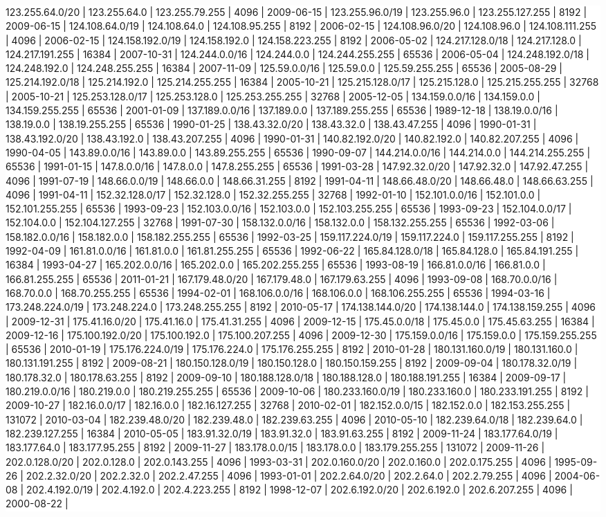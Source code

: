 123.255.64.0/20    | 123.255.64.0    | 123.255.79.255  | 4096       | 2009-06-15  | 
123.255.96.0/19    | 123.255.96.0    | 123.255.127.255 | 8192       | 2009-06-15  | 
124.108.64.0/19    | 124.108.64.0    | 124.108.95.255  | 8192       | 2006-02-15  | 
124.108.96.0/20    | 124.108.96.0    | 124.108.111.255 | 4096       | 2006-02-15  | 
124.158.192.0/19   | 124.158.192.0   | 124.158.223.255 | 8192       | 2006-05-02  | 
124.217.128.0/18   | 124.217.128.0   | 124.217.191.255 | 16384      | 2007-10-31  | 
124.244.0.0/16     | 124.244.0.0     | 124.244.255.255 | 65536      | 2006-05-04  | 
124.248.192.0/18   | 124.248.192.0   | 124.248.255.255 | 16384      | 2007-11-09  | 
125.59.0.0/16      | 125.59.0.0      | 125.59.255.255  | 65536      | 2005-08-29  | 
125.214.192.0/18   | 125.214.192.0   | 125.214.255.255 | 16384      | 2005-10-21  | 
125.215.128.0/17   | 125.215.128.0   | 125.215.255.255 | 32768      | 2005-10-21  | 
125.253.128.0/17   | 125.253.128.0   | 125.253.255.255 | 32768      | 2005-12-05  | 
134.159.0.0/16     | 134.159.0.0     | 134.159.255.255 | 65536      | 2001-01-09  | 
137.189.0.0/16     | 137.189.0.0     | 137.189.255.255 | 65536      | 1989-12-18  | 
138.19.0.0/16      | 138.19.0.0      | 138.19.255.255  | 65536      | 1990-01-25  | 
138.43.32.0/20     | 138.43.32.0     | 138.43.47.255   | 4096       | 1990-01-31  | 
138.43.192.0/20    | 138.43.192.0    | 138.43.207.255  | 4096       | 1990-01-31  | 
140.82.192.0/20    | 140.82.192.0    | 140.82.207.255  | 4096       | 1990-04-05  | 
143.89.0.0/16      | 143.89.0.0      | 143.89.255.255  | 65536      | 1990-09-07  | 
144.214.0.0/16     | 144.214.0.0     | 144.214.255.255 | 65536      | 1991-01-15  | 
147.8.0.0/16       | 147.8.0.0       | 147.8.255.255   | 65536      | 1991-03-28  | 
147.92.32.0/20     | 147.92.32.0     | 147.92.47.255   | 4096       | 1991-07-19  | 
148.66.0.0/19      | 148.66.0.0      | 148.66.31.255   | 8192       | 1991-04-11  | 
148.66.48.0/20     | 148.66.48.0     | 148.66.63.255   | 4096       | 1991-04-11  | 
152.32.128.0/17    | 152.32.128.0    | 152.32.255.255  | 32768      | 1992-01-10  | 
152.101.0.0/16     | 152.101.0.0     | 152.101.255.255 | 65536      | 1993-09-23  | 
152.103.0.0/16     | 152.103.0.0     | 152.103.255.255 | 65536      | 1993-09-23  | 
152.104.0.0/17     | 152.104.0.0     | 152.104.127.255 | 32768      | 1991-07-30  | 
158.132.0.0/16     | 158.132.0.0     | 158.132.255.255 | 65536      | 1992-03-06  | 
158.182.0.0/16     | 158.182.0.0     | 158.182.255.255 | 65536      | 1992-03-25  | 
159.117.224.0/19   | 159.117.224.0   | 159.117.255.255 | 8192       | 1992-04-09  | 
161.81.0.0/16      | 161.81.0.0      | 161.81.255.255  | 65536      | 1992-06-22  | 
165.84.128.0/18    | 165.84.128.0    | 165.84.191.255  | 16384      | 1993-04-27  | 
165.202.0.0/16     | 165.202.0.0     | 165.202.255.255 | 65536      | 1993-08-19  | 
166.81.0.0/16      | 166.81.0.0      | 166.81.255.255  | 65536      | 2011-01-21  | 
167.179.48.0/20    | 167.179.48.0    | 167.179.63.255  | 4096       | 1993-09-08  | 
168.70.0.0/16      | 168.70.0.0      | 168.70.255.255  | 65536      | 1994-02-01  | 
168.106.0.0/16     | 168.106.0.0     | 168.106.255.255 | 65536      | 1994-03-16  | 
173.248.224.0/19   | 173.248.224.0   | 173.248.255.255 | 8192       | 2010-05-17  | 
174.138.144.0/20   | 174.138.144.0   | 174.138.159.255 | 4096       | 2009-12-31  | 
175.41.16.0/20     | 175.41.16.0     | 175.41.31.255   | 4096       | 2009-12-15  | 
175.45.0.0/18      | 175.45.0.0      | 175.45.63.255   | 16384      | 2009-12-16  | 
175.100.192.0/20   | 175.100.192.0   | 175.100.207.255 | 4096       | 2009-12-30  | 
175.159.0.0/16     | 175.159.0.0     | 175.159.255.255 | 65536      | 2010-01-19  | 
175.176.224.0/19   | 175.176.224.0   | 175.176.255.255 | 8192       | 2010-01-28  | 
180.131.160.0/19   | 180.131.160.0   | 180.131.191.255 | 8192       | 2009-08-21  | 
180.150.128.0/19   | 180.150.128.0   | 180.150.159.255 | 8192       | 2009-09-04  | 
180.178.32.0/19    | 180.178.32.0    | 180.178.63.255  | 8192       | 2009-09-10  | 
180.188.128.0/18   | 180.188.128.0   | 180.188.191.255 | 16384      | 2009-09-17  | 
180.219.0.0/16     | 180.219.0.0     | 180.219.255.255 | 65536      | 2009-10-06  | 
180.233.160.0/19   | 180.233.160.0   | 180.233.191.255 | 8192       | 2009-10-27  | 
182.16.0.0/17      | 182.16.0.0      | 182.16.127.255  | 32768      | 2010-02-01  | 
182.152.0.0/15     | 182.152.0.0     | 182.153.255.255 | 131072     | 2010-03-04  | 
182.239.48.0/20    | 182.239.48.0    | 182.239.63.255  | 4096       | 2010-05-10  | 
182.239.64.0/18    | 182.239.64.0    | 182.239.127.255 | 16384      | 2010-05-05  | 
183.91.32.0/19     | 183.91.32.0     | 183.91.63.255   | 8192       | 2009-11-24  | 
183.177.64.0/19    | 183.177.64.0    | 183.177.95.255  | 8192       | 2009-11-27  | 
183.178.0.0/15     | 183.178.0.0     | 183.179.255.255 | 131072     | 2009-11-26  | 
202.0.128.0/20     | 202.0.128.0     | 202.0.143.255   | 4096       | 1993-03-31  | 
202.0.160.0/20     | 202.0.160.0     | 202.0.175.255   | 4096       | 1995-09-26  | 
202.2.32.0/20      | 202.2.32.0      | 202.2.47.255    | 4096       | 1993-01-01  | 
202.2.64.0/20      | 202.2.64.0      | 202.2.79.255    | 4096       | 2004-06-08  | 
202.4.192.0/19     | 202.4.192.0     | 202.4.223.255   | 8192       | 1998-12-07  | 
202.6.192.0/20     | 202.6.192.0     | 202.6.207.255   | 4096       | 2000-08-22  | 